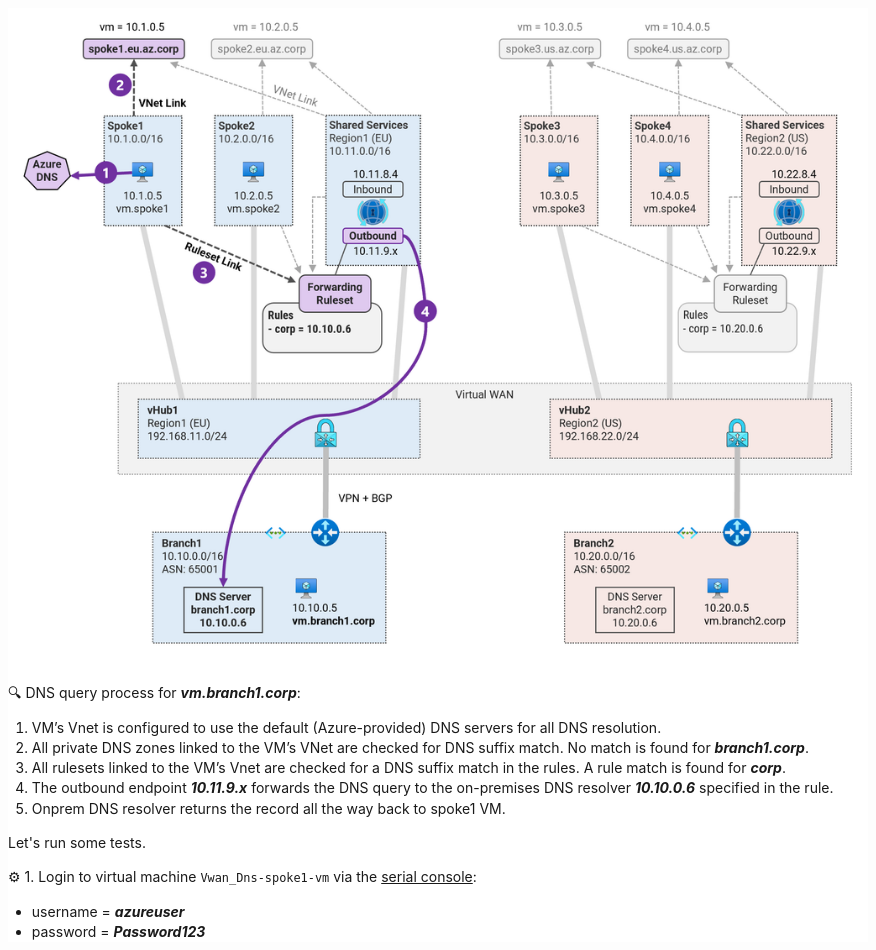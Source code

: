 ![mh51-2-2-spoke1-to-onprem-test.png](../../images/../../images/microhacks/mh51/mh51-2-2-spoke1-to-onprem-test.png)

🔍 DNS query process for ***vm.branch1.corp***:

1. VM’s Vnet is configured to use the default (Azure-provided) DNS servers for all DNS resolution.
2. All private DNS zones linked to the VM’s VNet are checked for DNS suffix match. No match is found for ***branch1.corp***.
3. All rulesets linked to the VM’s Vnet are checked for a DNS suffix match in the rules.  A rule match is found for ***corp***.
4. The outbound endpoint ***10.11.9.x*** forwards the DNS query to the on-premises DNS resolver ***10.10.0.6*** specified in the rule.
5. Onprem DNS resolver returns the record all the way back to spoke1 VM.

Let's run some tests.

⚙️ 1\. Login to virtual machine `Vwan_Dns-spoke1-vm` via the [serial console](https://learn.microsoft.com/en-us/troubleshoot/azure/virtual-machines/serial-console-overview#access-serial-console-for-virtual-machines-via-azure-portal):
* username = ***azureuser***
* password = ***Password123***
